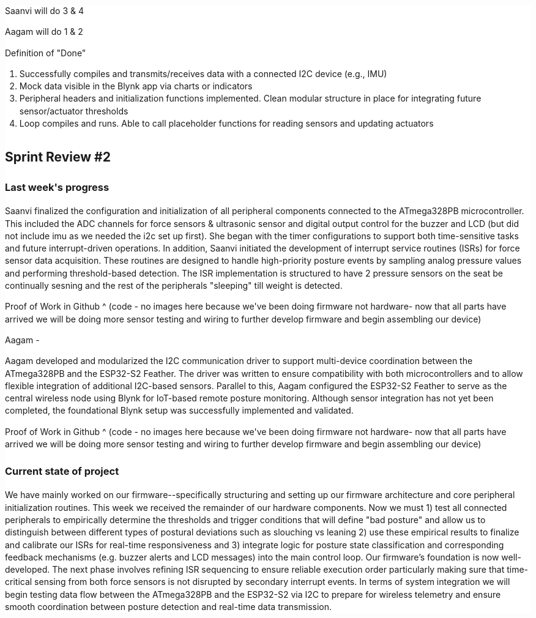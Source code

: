 Saanvi will do 3 & 4

Aagam will do 1 & 2

Definition of "Done"

1. Successfully compiles and transmits/receives data with a connected I2C device (e.g., IMU)
2. Mock data visible in the Blynk app via charts or indicators
3. Peripheral headers and initialization functions implemented. Clean modular structure in place for integrating future sensor/actuator thresholds
4. Loop compiles and runs. Able to call placeholder functions for reading sensors and updating actuators

## Sprint Review #2

### Last week's progress

Saanvi finalized the configuration and initialization of all peripheral components connected to the ATmega328PB microcontroller. This included the ADC channels for force sensors & ultrasonic sensor and digital output control for the buzzer and LCD (but did not include imu as we needed the i2c set up first). She began with the timer configurations to support both time-sensitive tasks and future interrupt-driven operations. In addition, Saanvi initiated the development of interrupt service routines (ISRs) for force sensor data acquisition. These routines are designed to handle high-priority posture events by sampling analog pressure values and performing threshold-based detection. The ISR implementation is structured to have 2 pressure sensors on the seat be continually sesning and the rest of the peripherals "sleeping" till weight is detected.

Proof of Work in Github ^ (code - no images here because we've been doing firmware not hardware- now that all parts have arrived we will be doing more sensor testing and wiring to further develop firmware and begin assembling our device)

Aagam -

Aagam developed and modularized the I2C communication driver to support multi-device coordination between the ATmega328PB and the ESP32-S2 Feather. The driver was written to ensure compatibility with both microcontrollers and to allow flexible integration of additional I2C-based sensors. Parallel to this, Aagam configured the ESP32-S2 Feather to serve as the central wireless node using Blynk for IoT-based remote posture monitoring. Although sensor integration has not yet been completed, the foundational Blynk setup was successfully implemented and validated.

Proof of Work in Github ^ (code - no images here because we've been doing firmware not hardware- now that all parts have arrived we will be doing more sensor testing and wiring to further develop firmware and begin assembling our device)

### Current state of project

We have mainly worked on our firmware--specifically structuring and setting up our firmware architecture and core peripheral initialization routines. This week we received the remainder of our hardware components. Now we must 1) test all connected peripherals to empirically determine the thresholds and trigger conditions that will define "bad posture" and allow us to distinguish between different types of postural deviations such as slouching vs leaning 2) use these empirical results to finalize and calibrate our ISRs for real-time responsiveness and 3) integrate logic for posture state classification and corresponding feedback mechanisms (e.g. buzzer alerts and LCD messages) into the main control loop. Our firmware’s foundation is now well-developed. The next phase involves refining ISR sequencing to ensure reliable execution order particularly making sure that time-critical sensing from both force sensors is not disrupted by secondary interrupt events. In terms of system integration we will begin testing data flow between the ATmega328PB and the ESP32-S2 via I2C to prepare for wireless telemetry and ensure smooth coordination between posture detection and real-time data transmission.
